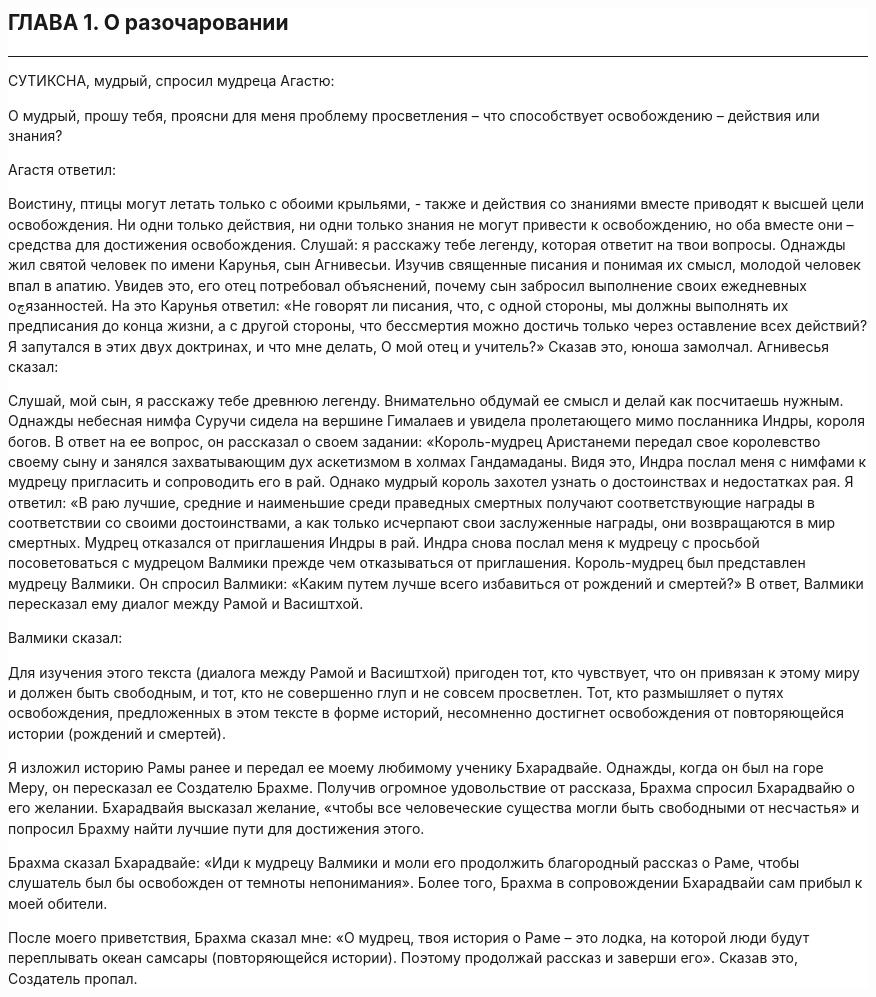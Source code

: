 ## ГЛАВА 1. О разочаровании

---

СУТИКСНА, мудрый, спросил мудреца Агастю:

О мудрый, прошу тебя, проясни для меня проблему просветления – что способствует освобождению – действия или знания?

Агастя ответил:

Воистину, птицы могут летать только с обоими крыльями, - также и действия со знаниями вместе приводят к высшей цели освобождения. Ни одни только действия, ни одни только знания не могут привести к освобождению, но оба вместе они – средства для достижения освобождения. Слушай: я расскажу тебе легенду, которая ответит на твои вопросы. Однажды жил святой человек по имени Карунья, сын Агнивесьи. Изучив священные писания и понимая их смысл, молодой человек впал в апатию. Увидев это, его отец потребовал объяснений, почему сын забросил выполнение своих ежедневных оڄязанностей. На это Карунья ответил: «Не говорят ли писания, что, с одной стороны, мы должны выполнять их предписания до конца жизни, а с другой стороны, что бессмертия можно достичь только через оставление всех действий? Я запутался в этих двух доктринах, и что мне делать, О мой отец и учитель?» Сказав это, юноша замолчал.
Агнивесья сказал:

Слушай, мой сын, я расскажу тебе древнюю легенду. Внимательно обдумай ее смысл и делай как посчитаешь нужным. Однажды небесная нимфа Суручи сидела на вершине Гималаев и увидела пролетающего мимо посланника Индры, короля богов. В ответ на ее вопрос, он рассказал о своем задании: «Король-мудрец Аристанеми передал свое королевство своему сыну и занялся захватывающим дух аскетизмом в холмах Гандамаданы. Видя это, Индра послал меня с нимфами к мудрецу пригласить и сопроводить его в рай. Однако мудрый король захотел узнать о достоинствах и недостатках рая. Я ответил: «В раю лучшие, средние и наименьшие среди праведных смертных получают соответствующие награды в соответствии со своими достоинствами, а как только исчерпают свои заслуженные награды, они возвращаются в мир смертных. Мудрец отказался от приглашения Индры в рай. Индра снова послал меня к мудрецу с просьбой посоветоваться с мудрецом Валмики прежде чем отказываться от приглашения.
Король-мудрец был представлен мудрецу Валмики. Он спросил Валмики: «Каким путем лучше всего избавиться от рождений и смертей?» В ответ, Валмики пересказал ему диалог между Рамой и Васиштхой.

Валмики сказал:

Для изучения этого текста (диалога между Рамой и Васиштхой) пригоден тот, кто чувствует, что он привязан к этому миру и должен быть свободным, и тот, кто не совершенно глуп и не совсем просветлен. Тот, кто размышляет о путях освобождения, предложенных в этом тексте в форме историй, несомненно достигнет освобождения от повторяющейся истории (рождений и смертей).

Я изложил историю Рамы ранее и передал ее моему любимому ученику Бхарадвайе. Однажды, когда он был на горе Меру, он пересказал ее Создателю Брахме. Получив огромное удовольствие от рассказа, Брахма спросил Бхарадвайю о его желании. Бхарадвайя высказал желание, «чтобы все человеческие существа могли быть свободными от несчастья» и попросил Брахму найти лучшие пути для достижения этого.

Брахма сказал Бхарадвайе: «Иди к мудрецу Валмики и моли его продолжить благородный рассказ о Раме, чтобы слушатель был бы освобожден от темноты непонимания». Более того, Брахма в сопровождении Бхарадвайи сам прибыл к моей обители.

После моего приветствия, Брахма сказал мне: «О мудрец, твоя история о Раме – это лодка, на которой люди будут переплывать океан самсары (повторяющейся истории). Поэтому продолжай рассказ и заверши его». Сказав это, Создатель пропал.

